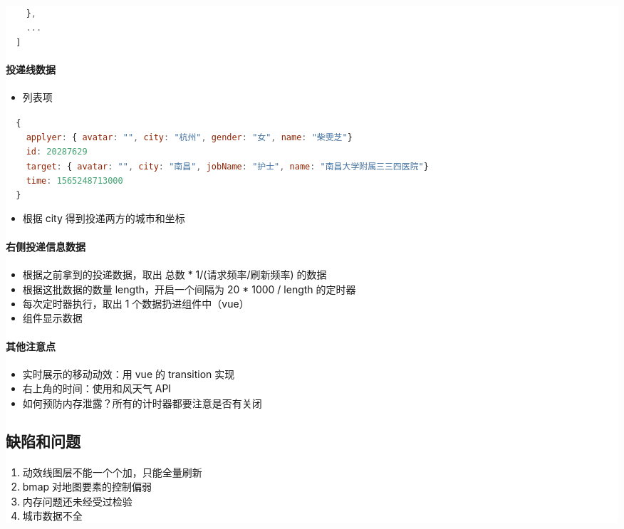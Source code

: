   ```javascript
      },
      ...
    ]
  ```

#### 投递线数据
- 列表项
```javascript
  {
    applyer: { avatar: "", city: "杭州", gender: "女", name: "柴雯芝"}
    id: 20287629
    target: { avatar: "", city: "南昌", jobName: "护士", name: "南昌大学附属三三四医院"}
    time: 1565248713000
  }
```
- 根据 city 得到投递两方的城市和坐标

#### 右侧投递信息数据
- 根据之前拿到的投递数据，取出 总数 * 1/(请求频率/刷新频率) 的数据
- 根据这批数据的数量 length，开启一个间隔为 20 * 1000 / length 的定时器
- 每次定时器执行，取出 1 个数据扔进组件中（vue）
- 组件显示数据

#### 其他注意点
- 实时展示的移动动效：用 vue 的 transition 实现
- 右上角的时间：使用和风天气 API
- 如何预防内存泄露？所有的计时器都要注意是否有关闭


## 缺陷和问题
1. 动效线图层不能一个个加，只能全量刷新
2. bmap 对地图要素的控制偏弱
3. 内存问题还未经受过检验
4. 城市数据不全